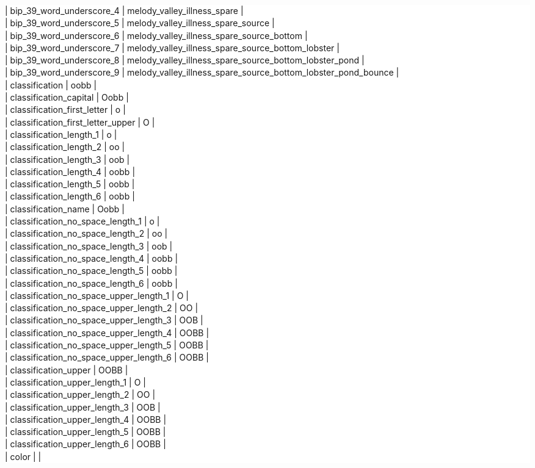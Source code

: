 | bip_39_word_underscore_4 | melody_valley_illness_spare |  
| bip_39_word_underscore_5 | melody_valley_illness_spare_source |  
| bip_39_word_underscore_6 | melody_valley_illness_spare_source_bottom |  
| bip_39_word_underscore_7 | melody_valley_illness_spare_source_bottom_lobster |  
| bip_39_word_underscore_8 | melody_valley_illness_spare_source_bottom_lobster_pond |  
| bip_39_word_underscore_9 | melody_valley_illness_spare_source_bottom_lobster_pond_bounce |  
| classification | oobb |  
| classification_capital | Oobb |  
| classification_first_letter | o |  
| classification_first_letter_upper | O |  
| classification_length_1 | o |  
| classification_length_2 | oo |  
| classification_length_3 | oob |  
| classification_length_4 | oobb |  
| classification_length_5 | oobb |  
| classification_length_6 | oobb |  
| classification_name | Oobb |  
| classification_no_space_length_1 | o |  
| classification_no_space_length_2 | oo |  
| classification_no_space_length_3 | oob |  
| classification_no_space_length_4 | oobb |  
| classification_no_space_length_5 | oobb |  
| classification_no_space_length_6 | oobb |  
| classification_no_space_upper_length_1 | O |  
| classification_no_space_upper_length_2 | OO |  
| classification_no_space_upper_length_3 | OOB |  
| classification_no_space_upper_length_4 | OOBB |  
| classification_no_space_upper_length_5 | OOBB |  
| classification_no_space_upper_length_6 | OOBB |  
| classification_upper | OOBB |  
| classification_upper_length_1 | O |  
| classification_upper_length_2 | OO |  
| classification_upper_length_3 | OOB |  
| classification_upper_length_4 | OOBB |  
| classification_upper_length_5 | OOBB |  
| classification_upper_length_6 | OOBB |  
| color |  |  